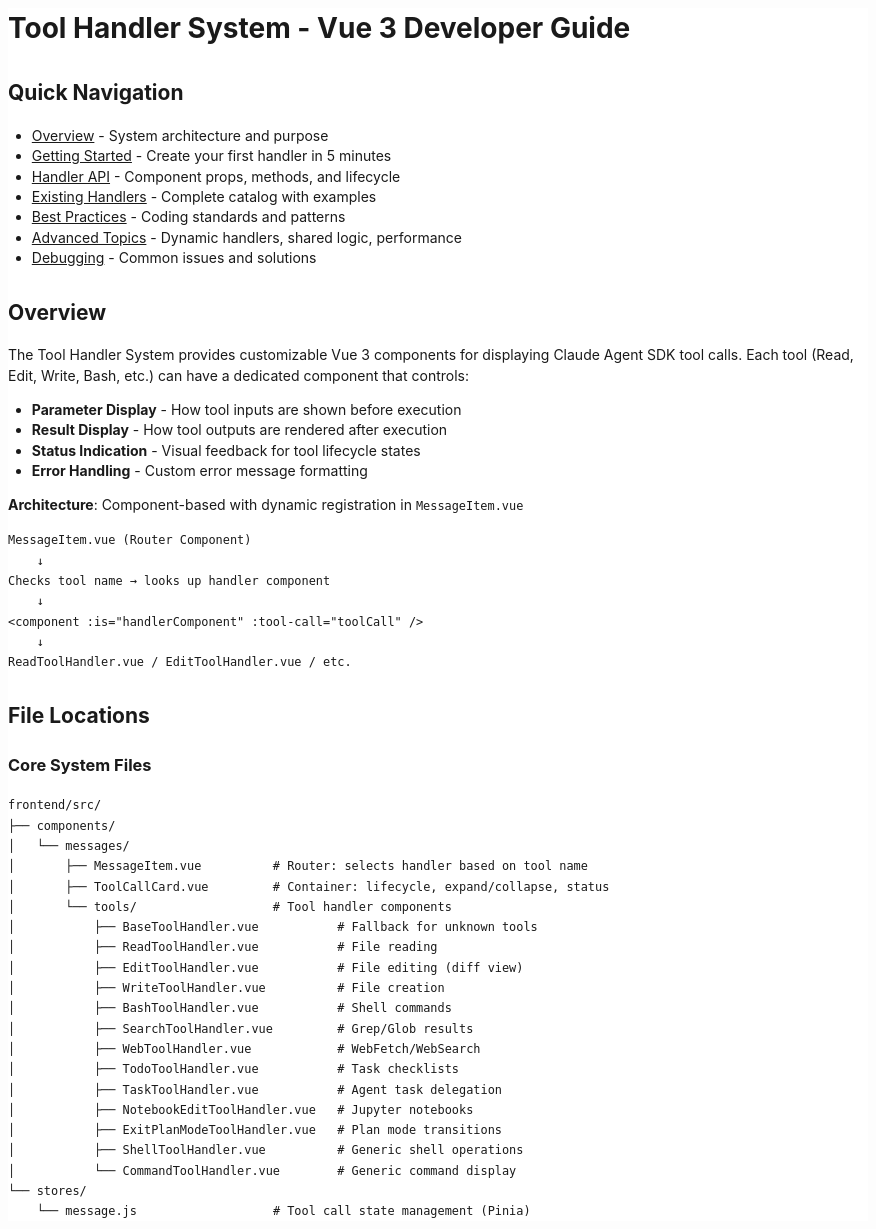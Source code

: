 # Tool Handler System - Vue 3 Developer Guide

## Quick Navigation
- [Overview](#overview) - System architecture and purpose
- [Getting Started](#getting-started) - Create your first handler in 5 minutes
- [Handler API](#handler-api-reference) - Component props, methods, and lifecycle
- [Existing Handlers](#existing-tool-handlers-reference) - Complete catalog with examples
- [Best Practices](#best-practices) - Coding standards and patterns
- [Advanced Topics](#advanced-topics) - Dynamic handlers, shared logic, performance
- [Debugging](#debugging-tool-handlers) - Common issues and solutions

## Overview

The Tool Handler System provides customizable Vue 3 components for displaying Claude Agent SDK tool calls. Each tool (Read, Edit, Write, Bash, etc.) can have a dedicated component that controls:

- **Parameter Display** - How tool inputs are shown before execution
- **Result Display** - How tool outputs are rendered after execution
- **Status Indication** - Visual feedback for tool lifecycle states
- **Error Handling** - Custom error message formatting

**Architecture**: Component-based with dynamic registration in `MessageItem.vue`

```
MessageItem.vue (Router Component)
    ↓
Checks tool name → looks up handler component
    ↓
<component :is="handlerComponent" :tool-call="toolCall" />
    ↓
ReadToolHandler.vue / EditToolHandler.vue / etc.
```

## File Locations

### Core System Files
```
frontend/src/
├── components/
│   └── messages/
│       ├── MessageItem.vue          # Router: selects handler based on tool name
│       ├── ToolCallCard.vue         # Container: lifecycle, expand/collapse, status
│       └── tools/                   # Tool handler components
│           ├── BaseToolHandler.vue           # Fallback for unknown tools
│           ├── ReadToolHandler.vue           # File reading
│           ├── EditToolHandler.vue           # File editing (diff view)
│           ├── WriteToolHandler.vue          # File creation
│           ├── BashToolHandler.vue           # Shell commands
│           ├── SearchToolHandler.vue         # Grep/Glob results
│           ├── WebToolHandler.vue            # WebFetch/WebSearch
│           ├── TodoToolHandler.vue           # Task checklists
│           ├── TaskToolHandler.vue           # Agent task delegation
│           ├── NotebookEditToolHandler.vue   # Jupyter notebooks
│           ├── ExitPlanModeToolHandler.vue   # Plan mode transitions
│           ├── ShellToolHandler.vue          # Generic shell operations
│           └── CommandToolHandler.vue        # Generic command display
└── stores/
    └── message.js                   # Tool call state management (Pinia)
```

